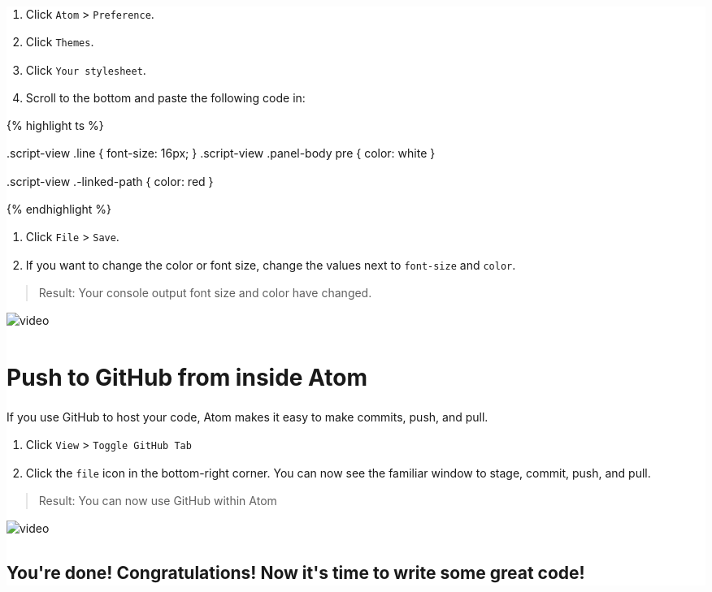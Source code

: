 1. Click `Atom` > `Preference`.

1. Click `Themes`.

1. Click `Your stylesheet`.

1. Scroll to the bottom and paste the following code in:

{% highlight ts %}

.script-view .line {
  font-size: 16px;
}
.script-view .panel-body pre {
  color: white
}

.script-view .-linked-path {
  color: red
}

{% endhighlight %}

1. Click `File` > `Save`.

1. If you want to change the color or font size, change the values next to `font-size` and `color`.

> Result: Your console output font size and color have changed.

<img alt="video" src="assets/change-console-output.gif" width="500" height="375">

# Push to GitHub from inside Atom

If you use GitHub to host your code, Atom makes it easy to make commits, push, and pull.

1. Click `View` > `Toggle GitHub Tab`

1. Click the `file` icon in the bottom-right corner. You can now see the familiar window to stage, commit, push, and pull.

> Result: You can now use GitHub within Atom

<img alt="video" src="assets/github.gif" width="500" height="375">


## You're done! Congratulations! Now it's time to write some great code!
